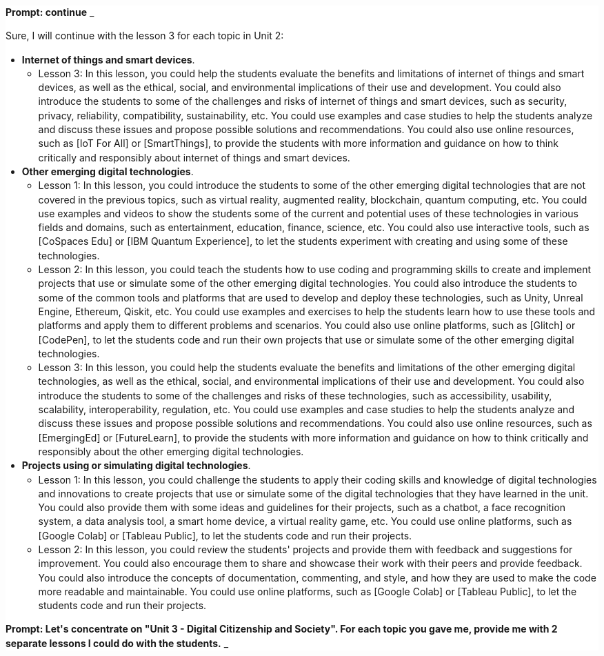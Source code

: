  **Prompt: continue** _

Sure, I will continue with the lesson 3 for each topic in Unit 2:

- **Internet of things and smart devices**.
  - Lesson 3: In this lesson, you could help the students evaluate the benefits and limitations of internet of things and smart devices, as well as the ethical, social, and environmental implications of their use and development. You could also introduce the students to some of the challenges and risks of internet of things and smart devices, such as security, privacy, reliability, compatibility, sustainability, etc. You could use examples and case studies to help the students analyze and discuss these issues and propose possible solutions and recommendations. You could also use online resources, such as [IoT For All] or [SmartThings], to provide the students with more information and guidance on how to think critically and responsibly about internet of things and smart devices.
- **Other emerging digital technologies**.
  - Lesson 1: In this lesson, you could introduce the students to some of the other emerging digital technologies that are not covered in the previous topics, such as virtual reality, augmented reality, blockchain, quantum computing, etc. You could use examples and videos to show the students some of the current and potential uses of these technologies in various fields and domains, such as entertainment, education, finance, science, etc. You could also use interactive tools, such as [CoSpaces Edu] or [IBM Quantum Experience], to let the students experiment with creating and using some of these technologies.
  - Lesson 2: In this lesson, you could teach the students how to use coding and programming skills to create and implement projects that use or simulate some of the other emerging digital technologies. You could also introduce the students to some of the common tools and platforms that are used to develop and deploy these technologies, such as Unity, Unreal Engine, Ethereum, Qiskit, etc. You could use examples and exercises to help the students learn how to use these tools and platforms and apply them to different problems and scenarios. You could also use online platforms, such as [Glitch] or [CodePen], to let the students code and run their own projects that use or simulate some of the other emerging digital technologies.
  - Lesson 3: In this lesson, you could help the students evaluate the benefits and limitations of the other emerging digital technologies, as well as the ethical, social, and environmental implications of their use and development. You could also introduce the students to some of the challenges and risks of these technologies, such as accessibility, usability, scalability, interoperability, regulation, etc. You could use examples and case studies to help the students analyze and discuss these issues and propose possible solutions and recommendations. You could also use online resources, such as [EmergingEd] or [FutureLearn], to provide the students with more information and guidance on how to think critically and responsibly about the other emerging digital technologies.
- **Projects using or simulating digital technologies**.
  - Lesson 1: In this lesson, you could challenge the students to apply their coding skills and knowledge of digital technologies and innovations to create projects that use or simulate some of the digital technologies that they have learned in the unit. You could also provide them with some ideas and guidelines for their projects, such as a chatbot, a face recognition system, a data analysis tool, a smart home device, a virtual reality game, etc. You could use online platforms, such as [Google Colab] or [Tableau Public], to let the students code and run their projects.
  - Lesson 2: In this lesson, you could review the students' projects and provide them with feedback and suggestions for improvement. You could also encourage them to share and showcase their work with their peers and provide feedback. You could also introduce the concepts of documentation, commenting, and style, and how they are used to make the code more readable and maintainable. You could use online platforms, such as [Google Colab] or [Tableau Public], to let the students code and run their projects.

 **Prompt: Let's concentrate on "Unit 3 - Digital Citizenship and Society". For each topic you gave me, provide me with 2 separate lessons I could do with the students.** _

